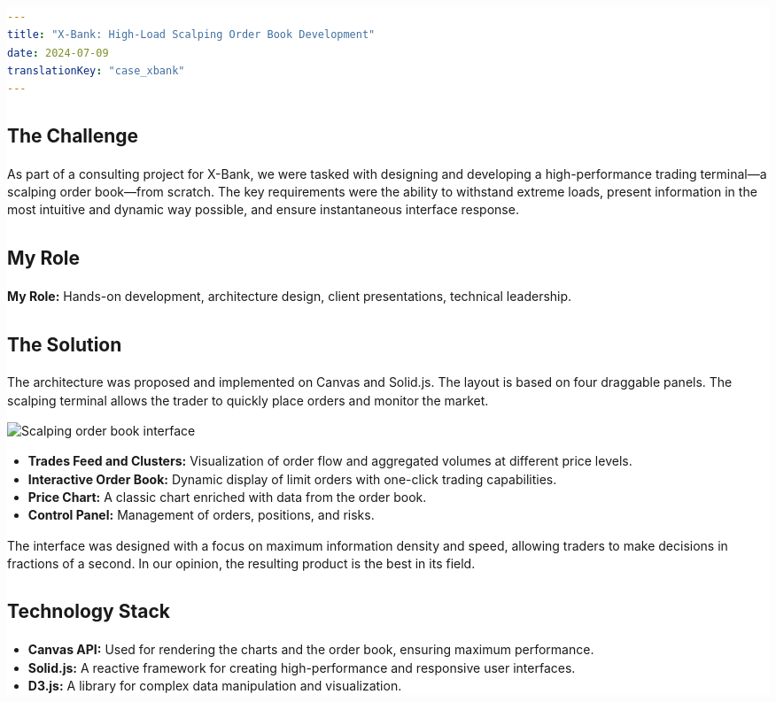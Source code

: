 ```yaml
---
title: "X-Bank: High-Load Scalping Order Book Development"
date: 2024-07-09
translationKey: "case_xbank"
---
```


## The Challenge

As part of a consulting project for X-Bank, we were tasked with designing and developing a high-performance trading terminal—a scalping order book—from scratch. The key requirements were the ability to withstand extreme loads, present information in the most intuitive and dynamic way possible, and ensure instantaneous interface response.

## My Role

**My Role:** Hands-on development, architecture design, client presentations, technical leadership.

## The Solution

The architecture was proposed and implemented on Canvas and Solid.js. The layout is based on four draggable panels. The scalping terminal allows the trader to quickly place orders and monitor the market.

<img width="100%" src="/images/cases/scalp-xbank-2025.jpeg" alt="Scalping order book interface" />

* **Trades Feed and Clusters:** Visualization of order flow and aggregated volumes at different price levels.
* **Interactive Order Book:** Dynamic display of limit orders with one-click trading capabilities.
* **Price Chart:** A classic chart enriched with data from the order book.
* **Control Panel:** Management of orders, positions, and risks.

The interface was designed with a focus on maximum information density and speed, allowing traders to make decisions in fractions of a second. In our opinion, the resulting product is the best in its field.

## Technology Stack

* **Canvas API:** Used for rendering the charts and the order book, ensuring maximum performance.
* **Solid.js:** A reactive framework for creating high-performance and responsive user interfaces.
* **D3.js:** A library for complex data manipulation and visualization.
